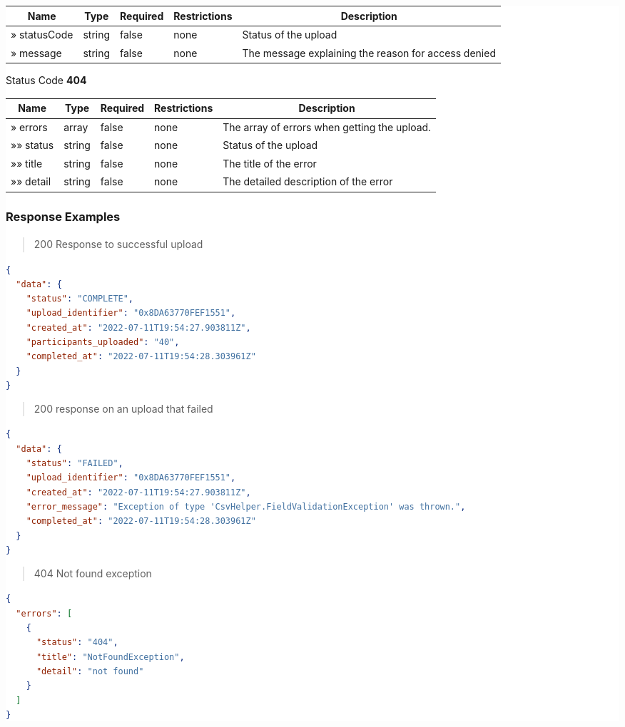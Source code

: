 |Name|Type|Required|Restrictions|Description|
|---|---|---|---|---|
|» statusCode|string|false|none|Status of the upload|
|» message|string|false|none|The message explaining the reason for access denied|

Status Code **404**

|Name|Type|Required|Restrictions|Description|
|---|---|---|---|---|
|» errors|array|false|none|The array of errors when getting the upload.|
|»» status|string|false|none|Status of the upload|
|»» title|string|false|none|The title of the error|
|»» detail|string|false|none|The detailed description of the error|

### Response Examples

> 200 Response to successful upload

```json
{
  "data": {
    "status": "COMPLETE",
    "upload_identifier": "0x8DA63770FEF1551",
    "created_at": "2022-07-11T19:54:27.903811Z",
    "participants_uploaded": "40",
    "completed_at": "2022-07-11T19:54:28.303961Z"
  }
}
```

> 200 response on an upload that failed

```json
{
  "data": {
    "status": "FAILED",
    "upload_identifier": "0x8DA63770FEF1551",
    "created_at": "2022-07-11T19:54:27.903811Z",
    "error_message": "Exception of type 'CsvHelper.FieldValidationException' was thrown.",
    "completed_at": "2022-07-11T19:54:28.303961Z"
  }
}
```

> 404 Not found exception

```json
{
  "errors": [
    {
      "status": "404",
      "title": "NotFoundException",
      "detail": "not found"
    }
  ]
}
```
